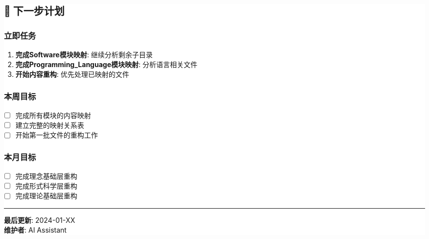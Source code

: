 ## 🎯 下一步计划

### 立即任务
1. **完成Software模块映射**: 继续分析剩余子目录
2. **完成Programming_Language模块映射**: 分析语言相关文件
3. **开始内容重构**: 优先处理已映射的文件

### 本周目标
- [ ] 完成所有模块的内容映射
- [ ] 建立完整的映射关系表
- [ ] 开始第一批文件的重构工作

### 本月目标
- [ ] 完成理念基础层重构
- [ ] 完成形式科学层重构
- [ ] 完成理论基础层重构

---

**最后更新**: 2024-01-XX  
**维护者**: AI Assistant 